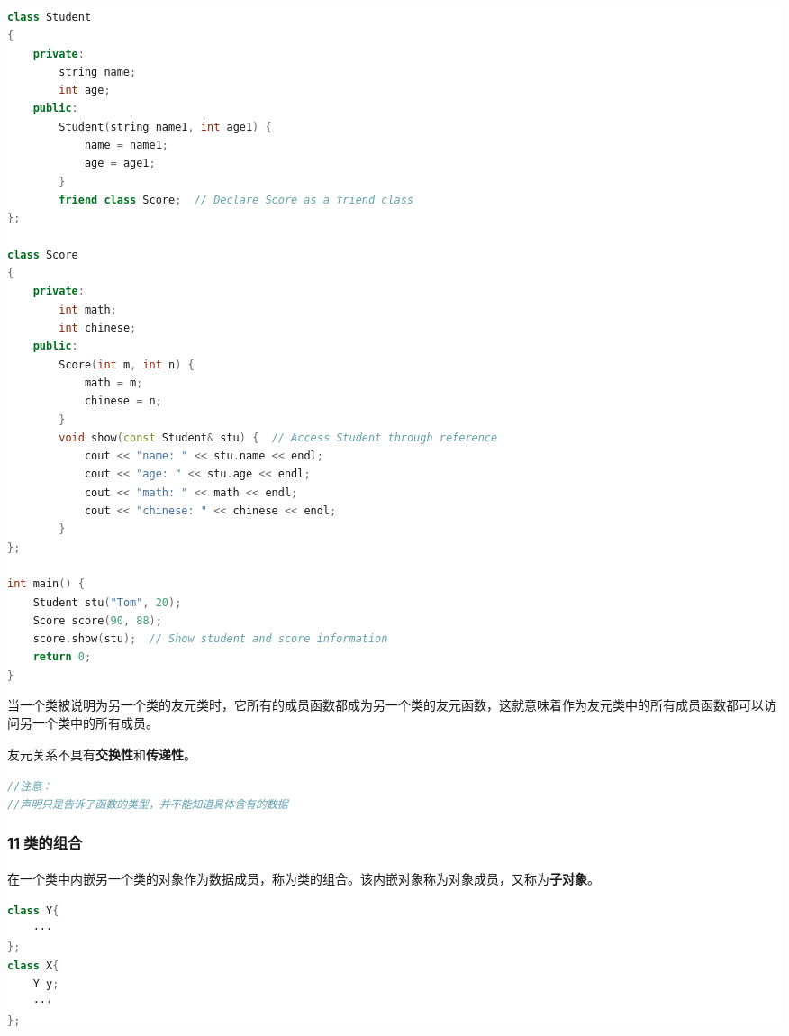 ~~~cpp
class Student
{
    private:
        string name;
        int age;
    public:
        Student(string name1, int age1) {
            name = name1;
            age = age1;
        }
        friend class Score;  // Declare Score as a friend class
};

class Score
{
    private:
        int math;
        int chinese;
    public:
        Score(int m, int n) {
            math = m;
            chinese = n;
        }
        void show(const Student& stu) {  // Access Student through reference
            cout << "name: " << stu.name << endl;
            cout << "age: " << stu.age << endl;
            cout << "math: " << math << endl;
            cout << "chinese: " << chinese << endl;
        }
};

int main() {
    Student stu("Tom", 20);
    Score score(90, 88);
    score.show(stu);  // Show student and score information
    return 0;
}
~~~

当一个类被说明为另一个类的友元类时，它所有的成员函数都成为另一个类的友元函数，这就意味着作为友元类中的所有成员函数都可以访问另一个类中的所有成员。

友元关系不具有**交换性**和**传递性**。

~~~cpp
//注意：
//声明只是告诉了函数的类型，并不能知道具体含有的数据
~~~

### 11 类的组合

在一个类中内嵌另一个类的对象作为数据成员，称为类的组合。该内嵌对象称为对象成员，又称为**子对象**。

~~~cpp
class Y{
    ···
};
class X{
    Y y;
    ···
};
~~~
